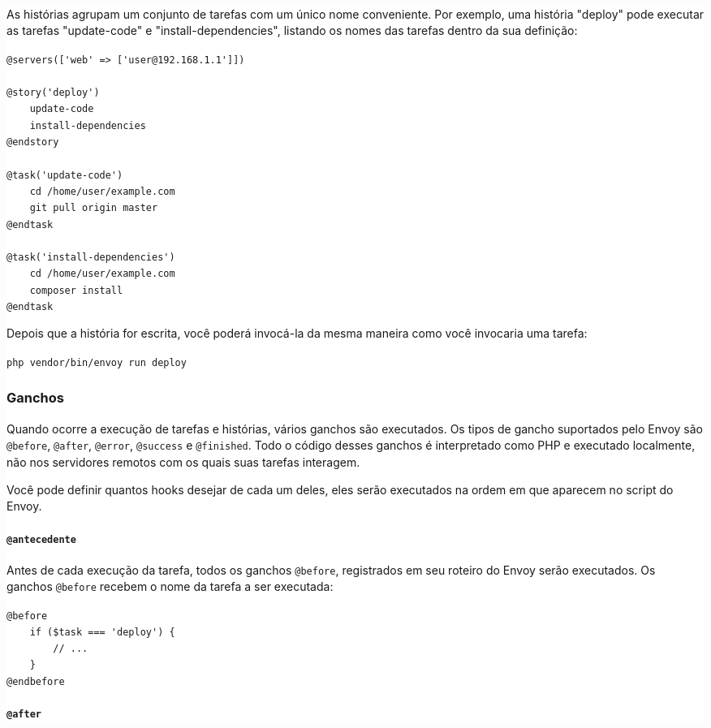  As histórias agrupam um conjunto de tarefas com um único nome conveniente. Por exemplo, uma história "deploy" pode executar as tarefas "update-code" e "install-dependencies", listando os nomes das tarefas dentro da sua definição:

```blade
@servers(['web' => ['user@192.168.1.1']])

@story('deploy')
    update-code
    install-dependencies
@endstory

@task('update-code')
    cd /home/user/example.com
    git pull origin master
@endtask

@task('install-dependencies')
    cd /home/user/example.com
    composer install
@endtask
```

 Depois que a história for escrita, você poderá invocá-la da mesma maneira como você invocaria uma tarefa:

```shell
php vendor/bin/envoy run deploy
```

<a name="completion-hooks"></a>
### Ganchos

 Quando ocorre a execução de tarefas e histórias, vários ganchos são executados. Os tipos de gancho suportados pelo Envoy são `@before`, `@after`, `@error`, `@success` e `@finished`. Todo o código desses ganchos é interpretado como PHP e executado localmente, não nos servidores remotos com os quais suas tarefas interagem.

 Você pode definir quantos hooks desejar de cada um deles, eles serão executados na ordem em que aparecem no script do Envoy.

<a name="hook-before"></a>
#### `@antecedente`

 Antes de cada execução da tarefa, todos os ganchos `@before`, registrados em seu roteiro do Envoy serão executados. Os ganchos `@before` recebem o nome da tarefa a ser executada:

```blade
@before
    if ($task === 'deploy') {
        // ...
    }
@endbefore
```

<a name="completion-after"></a>
#### `@after`
